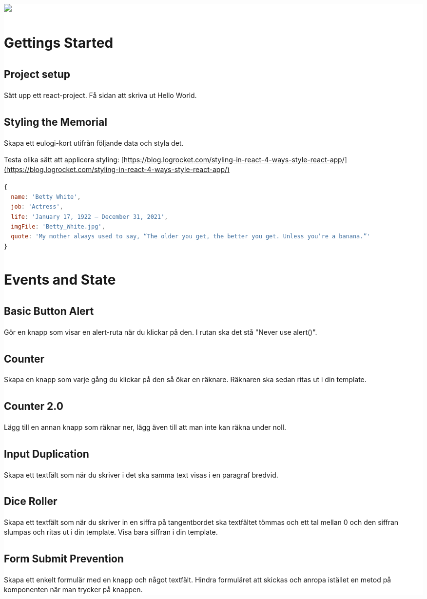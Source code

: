 ![](poster.png)
# Gettings Started
## Project setup
Sätt upp ett react-project. Få sidan att skriva ut Hello World.

## Styling the Memorial
Skapa ett eulogi-kort utifrån följande data och styla det.

Testa olika sätt att applicera styling: [https://blog.logrocket.com/styling-in-react-4-ways-style-react-app/](https://blog.logrocket.com/styling-in-react-4-ways-style-react-app/)

```js
{
  name: 'Betty White',
  job: 'Actress',
  life: 'January 17, 1922 – December 31, 2021',
  imgFile: 'Betty_White.jpg',
  quote: 'My mother always used to say, “The older you get, the better you get. Unless you’re a banana.”'
}
```

# Events and State
## Basic Button Alert
Gör en knapp som visar en alert-ruta när du klickar på den.
I rutan ska det stå "Never use alert()".

## Counter
Skapa en knapp som varje gång du klickar på den så ökar en räknare.
Räknaren ska sedan ritas ut i din template.

## Counter 2.0
Lägg till en annan knapp som räknar ner, lägg även till att man inte kan räkna under noll.

## Input Duplication
Skapa ett textfält som när du skriver i det ska samma text visas i en paragraf bredvid.

## Dice Roller
Skapa ett textfält som när du skriver in en siffra på tangentbordet ska textfältet tömmas och ett tal mellan 0 och den siffran slumpas och ritas ut i din template. Visa bara siffran i din template.

## Form Submit Prevention
Skapa ett enkelt formulär med en knapp och något textfält.
Hindra formuläret att skickas och anropa istället en metod på komponenten när man trycker på knappen.
